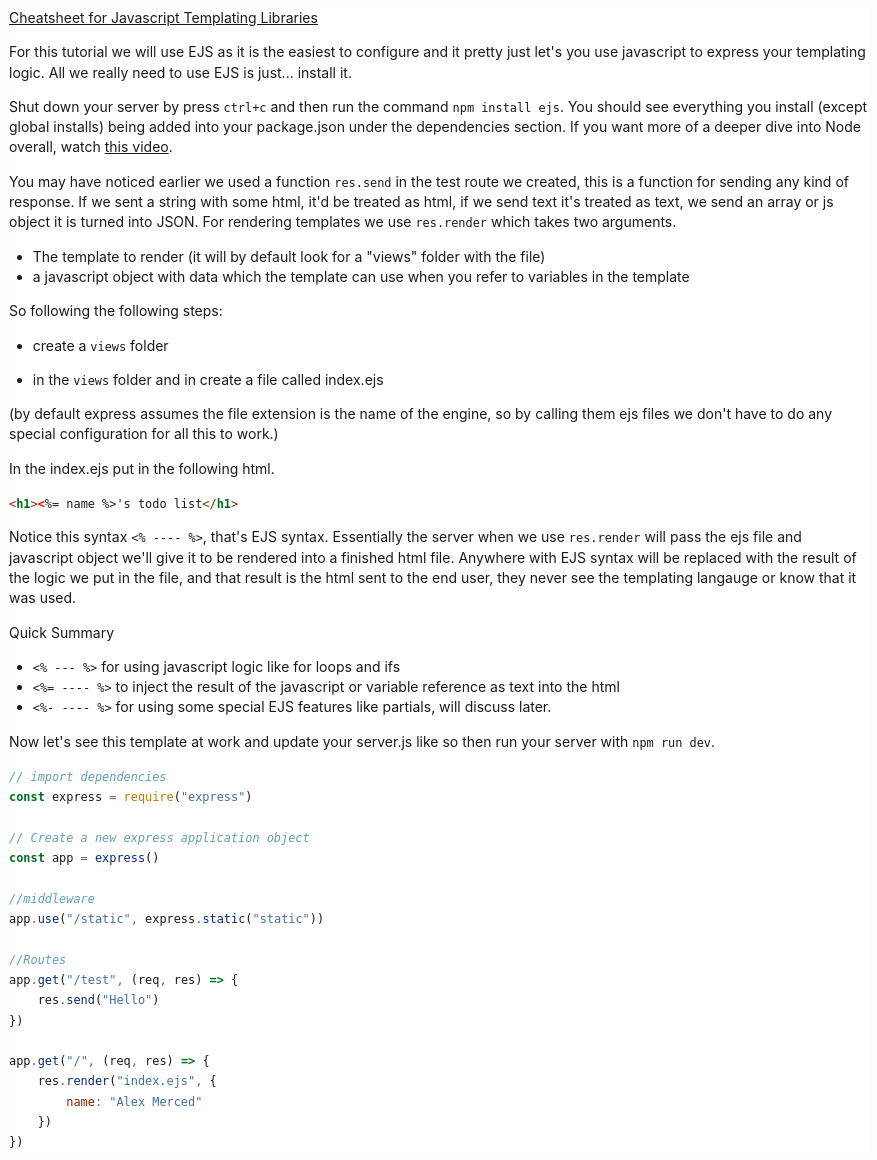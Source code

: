 [Cheatsheet for Javascript Templating Libraries](https://tuts.alexmercedcoder.com/2021/10/express_templating_cheatsheet/)

For this tutorial we will use EJS as it is the easiest to configure and it pretty just let's you use javascript to express your templating logic. All we really need to use EJS is just... install it.

Shut down your server by press `ctrl+c` and then run the command `npm install ejs`. You should see everything you install (except global installs) being added into your package.json under the dependencies section. If you want more of a deeper dive into Node overall, watch [this video](https://www.youtube.com/watch?v=nWjBkjyEJyY).

You may have noticed earlier we used a function `res.send` in the test route we created, this is a function for sending any kind of response. If we sent a string with some html, it'd be treated as html, if we send text it's treated as text, we send an array or js object it is turned into JSON. For rendering templates we use `res.render` which takes two arguments.

- The template to render (it will by default look for a "views" folder with the file)
- a javascript object with data which the template can use when you refer to variables in the template

So following the following steps:

- create a `views` folder

- in the `views` folder  and in create a file called index.ejs

(by default express assumes the file extension is the name of the engine, so by calling them ejs files we don't have to do any special configuration for all this to work.)

In the index.ejs put in the following html.

```html
<h1><%= name %>'s todo list</h1>
```
Notice this syntax `<% ---- %>`, that's EJS syntax. Essentially the server when we use `res.render` will pass the ejs file and javascript object we'll give it to be rendered into a finished html file. Anywhere with EJS syntax will be replaced with the result of the logic we put in the file, and that result is the html sent to the end user, they never see the templating langauge or know that it was used.

Quick Summary

- `<% --- %>` for using javascript logic like for loops and ifs
- `<%= ---- %>` to inject the result of the javascript or variable reference as text into the html
- `<%- ---- %>` for using some special EJS features like partials, will discuss later.

Now let's see this template at work and update your server.js like so then run your server with `npm run dev`.

```js
// import dependencies
const express = require("express")

// Create a new express application object
const app = express()

//middleware
app.use("/static", express.static("static"))

//Routes
app.get("/test", (req, res) => {
    res.send("Hello")
})

app.get("/", (req, res) => {
    res.render("index.ejs", {
        name: "Alex Merced"
    })
})

```